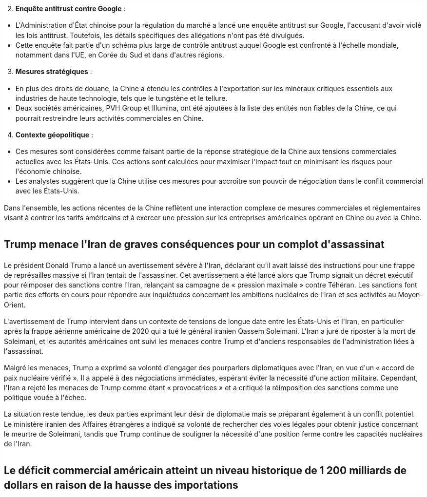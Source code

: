 2. **Enquête antitrust contre Google** :
- L'Administration d'État chinoise pour la régulation du marché a lancé une enquête antitrust sur Google, l'accusant d'avoir violé les lois antitrust. Toutefois, les détails spécifiques des allégations n'ont pas été divulgués.
- Cette enquête fait partie d'un schéma plus large de contrôle antitrust auquel Google est confronté à l'échelle mondiale, notamment dans l'UE, en Corée du Sud et dans d'autres régions.

3. **Mesures stratégiques** :
- En plus des droits de douane, la Chine a étendu les contrôles à l'exportation sur les minéraux critiques essentiels aux industries de haute technologie, tels que le tungstène et le tellure.
- Deux sociétés américaines, PVH Group et Illumina, ont été ajoutées à la liste des entités non fiables de la Chine, ce qui pourrait restreindre leurs activités commerciales en Chine.

4. **Contexte géopolitique** :
- Ces mesures sont considérées comme faisant partie de la réponse stratégique de la Chine aux tensions commerciales actuelles avec les États-Unis. Ces actions sont calculées pour maximiser l'impact tout en minimisant les risques pour l'économie chinoise.
- Les analystes suggèrent que la Chine utilise ces mesures pour accroître son pouvoir de négociation dans le conflit commercial avec les États-Unis.

Dans l'ensemble, les actions récentes de la Chine reflètent une interaction complexe de mesures commerciales et réglementaires visant à contrer les tarifs américains et à exercer une pression sur les entreprises américaines opérant en Chine ou avec la Chine.

## Trump menace l'Iran de graves conséquences pour un complot d'assassinat

Le président Donald Trump a lancé un avertissement sévère à l'Iran, déclarant qu'il avait laissé des instructions pour une frappe de représailles massive si l'Iran tentait de l'assassiner. Cet avertissement a été lancé alors que Trump signait un décret exécutif pour réimposer des sanctions contre l'Iran, relançant sa campagne de « pression maximale » contre Téhéran. Les sanctions font partie des efforts en cours pour répondre aux inquiétudes concernant les ambitions nucléaires de l'Iran et ses activités au Moyen-Orient.

L'avertissement de Trump intervient dans un contexte de tensions de longue date entre les États-Unis et l'Iran, en particulier après la frappe aérienne américaine de 2020 qui a tué le général iranien Qassem Soleimani. L'Iran a juré de riposter à la mort de Soleimani, et les autorités américaines ont suivi les menaces contre Trump et d'anciens responsables de l'administration liées à l'assassinat.

Malgré les menaces, Trump a exprimé sa volonté d'engager des pourparlers diplomatiques avec l'Iran, en vue d'un « accord de paix nucléaire vérifié ». Il a appelé à des négociations immédiates, espérant éviter la nécessité d'une action militaire. Cependant, l'Iran a rejeté les menaces de Trump comme étant « provocatrices » et a critiqué la réimposition des sanctions comme une politique vouée à l'échec.

La situation reste tendue, les deux parties exprimant leur désir de diplomatie mais se préparant également à un conflit potentiel. Le ministère iranien des Affaires étrangères a indiqué sa volonté de rechercher des voies légales pour obtenir justice concernant le meurtre de Soleimani, tandis que Trump continue de souligner la nécessité d'une position ferme contre les capacités nucléaires de l'Iran.

## Le déficit commercial américain atteint un niveau historique de 1 200 milliards de dollars en raison de la hausse des importations
